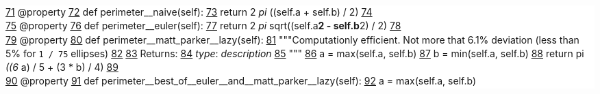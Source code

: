 </span><span id="L-71"><a href="#L-71"><span class="linenos"> 71</span></a>    <span class="nd">@property</span>
</span><span id="L-72"><a href="#L-72"><span class="linenos"> 72</span></a>    <span class="k">def</span> <span class="nf">perimeter__naive</span><span class="p">(</span><span class="bp">self</span><span class="p">):</span>
</span><span id="L-73"><a href="#L-73"><span class="linenos"> 73</span></a>        <span class="k">return</span> <span class="mi">2</span> <span class="o">*</span> <span class="n">pi</span> <span class="o">*</span> <span class="p">((</span><span class="bp">self</span><span class="o">.</span><span class="n">a</span> <span class="o">+</span> <span class="bp">self</span><span class="o">.</span><span class="n">b</span><span class="p">)</span> <span class="o">/</span> <span class="mi">2</span><span class="p">)</span>
</span><span id="L-74"><a href="#L-74"><span class="linenos"> 74</span></a>    
</span><span id="L-75"><a href="#L-75"><span class="linenos"> 75</span></a>    <span class="nd">@property</span>
</span><span id="L-76"><a href="#L-76"><span class="linenos"> 76</span></a>    <span class="k">def</span> <span class="nf">perimeter__euler</span><span class="p">(</span><span class="bp">self</span><span class="p">):</span>
</span><span id="L-77"><a href="#L-77"><span class="linenos"> 77</span></a>        <span class="k">return</span> <span class="mi">2</span> <span class="o">*</span> <span class="n">pi</span> <span class="o">*</span> <span class="n">sqrt</span><span class="p">((</span><span class="bp">self</span><span class="o">.</span><span class="n">a</span><span class="o">**</span><span class="mi">2</span> <span class="o">-</span> <span class="bp">self</span><span class="o">.</span><span class="n">b</span><span class="o">**</span><span class="mi">2</span><span class="p">)</span> <span class="o">/</span> <span class="mi">2</span><span class="p">)</span>
</span><span id="L-78"><a href="#L-78"><span class="linenos"> 78</span></a>    
</span><span id="L-79"><a href="#L-79"><span class="linenos"> 79</span></a>    <span class="nd">@property</span>
</span><span id="L-80"><a href="#L-80"><span class="linenos"> 80</span></a>    <span class="k">def</span> <span class="nf">perimeter__matt_parker__lazy</span><span class="p">(</span><span class="bp">self</span><span class="p">):</span>
</span><span id="L-81"><a href="#L-81"><span class="linenos"> 81</span></a><span class="w">        </span><span class="sd">&quot;&quot;&quot;Computationly efficient. Not more that 6.1% deviation (less than 5% for `1 / 75` ellipses)</span>
</span><span id="L-82"><a href="#L-82"><span class="linenos"> 82</span></a>
</span><span id="L-83"><a href="#L-83"><span class="linenos"> 83</span></a><span class="sd">        Returns:</span>
</span><span id="L-84"><a href="#L-84"><span class="linenos"> 84</span></a><span class="sd">            _type_: _description_</span>
</span><span id="L-85"><a href="#L-85"><span class="linenos"> 85</span></a><span class="sd">        &quot;&quot;&quot;</span>
</span><span id="L-86"><a href="#L-86"><span class="linenos"> 86</span></a>        <span class="n">a</span> <span class="o">=</span> <span class="nb">max</span><span class="p">(</span><span class="bp">self</span><span class="o">.</span><span class="n">a</span><span class="p">,</span> <span class="bp">self</span><span class="o">.</span><span class="n">b</span><span class="p">)</span>
</span><span id="L-87"><a href="#L-87"><span class="linenos"> 87</span></a>        <span class="n">b</span> <span class="o">=</span> <span class="nb">min</span><span class="p">(</span><span class="bp">self</span><span class="o">.</span><span class="n">a</span><span class="p">,</span> <span class="bp">self</span><span class="o">.</span><span class="n">b</span><span class="p">)</span>
</span><span id="L-88"><a href="#L-88"><span class="linenos"> 88</span></a>        <span class="k">return</span> <span class="n">pi</span> <span class="o">*</span> <span class="p">((</span><span class="mi">6</span> <span class="o">*</span> <span class="n">a</span><span class="p">)</span> <span class="o">/</span> <span class="mi">5</span> <span class="o">+</span> <span class="p">(</span><span class="mi">3</span> <span class="o">*</span> <span class="n">b</span><span class="p">)</span> <span class="o">/</span> <span class="mi">4</span><span class="p">)</span>
</span><span id="L-89"><a href="#L-89"><span class="linenos"> 89</span></a>    
</span><span id="L-90"><a href="#L-90"><span class="linenos"> 90</span></a>    <span class="nd">@property</span>
</span><span id="L-91"><a href="#L-91"><span class="linenos"> 91</span></a>    <span class="k">def</span> <span class="nf">perimeter__best_of__euler__and__matt_parker__lazy</span><span class="p">(</span><span class="bp">self</span><span class="p">):</span>
</span><span id="L-92"><a href="#L-92"><span class="linenos"> 92</span></a>        <span class="n">a</span> <span class="o">=</span> <span class="nb">max</span><span class="p">(</span><span class="bp">self</span><span class="o">.</span><span class="n">a</span><span class="p">,</span> <span class="bp">self</span><span class="o">.</span><span class="n">b</span><span class="p">)</span>